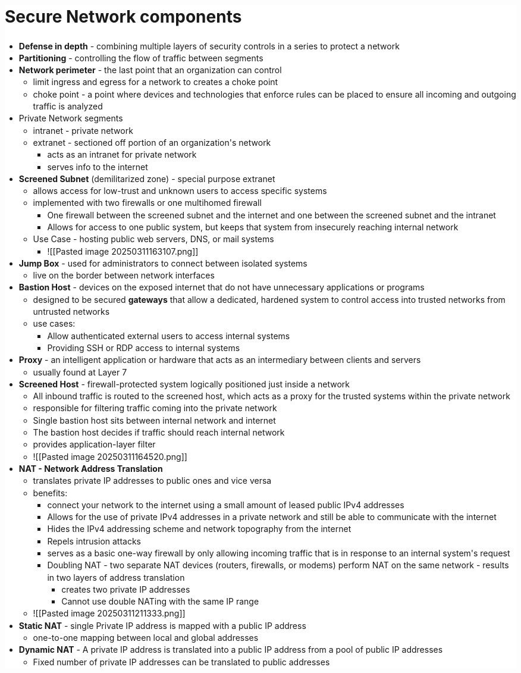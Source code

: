 # Secure Network components
- **Defense in depth** - combining multiple layers of security controls in a series to protect a network
- **Partitioning** - controlling the flow of traffic between segments
- **Network perimeter** - the last point that an organization can control
	- limit ingress and egress for a network to creates a choke point
	- choke point - a point where devices and technologies that enforce rules can be placed to ensure all incoming and outgoing traffic is analyzed
- Private Network segments
	- intranet - private network
	- extranet - sectioned off portion of an organization's network
		- acts as an intranet for private network
		- serves info to the internet
- **Screened Subnet** (demilitarized zone) - special purpose extranet
	- allows access for low-trust and unknown users to access specific systems
	- implemented with two firewalls or one multihomed firewall
		- One firewall between the screened subnet and the internet and one between the screened subnet and the intranet
		- Allows for access to one public system, but keeps that system from insecurely reaching internal network
	- Use Case - hosting public web servers, DNS, or mail systems
		- ![[Pasted image 20250311163107.png]]
- **Jump Box** - used for administrators to connect between isolated systems
	- live on the border between network interfaces
- **Bastion Host** - devices on the exposed internet that do not have unnecessary applications or programs
	- designed to be secured **gateways** that allow a dedicated, hardened system to control access into trusted networks from untrusted networks
	- use cases:
		- Allow authenticated external users to access internal systems
		- Providing SSH or RDP access to internal systems
- **Proxy** - an intelligent application or hardware that acts as an intermediary between clients and servers
	- usually found at Layer 7
- **Screened Host** - firewall-protected system logically positioned just inside a network
	- All inbound traffic is routed to the screened host, which acts as a proxy for the trusted systems within the private network
	- responsible for filtering traffic coming into the private network
	- Single bastion host sits between internal network and internet
	- The bastion host decides if traffic should reach internal network
	- provides application-layer filter
	- ![[Pasted image 20250311164520.png]]
- **NAT - Network Address Translation**
	- translates private IP addresses to public ones and vice versa
	- benefits: 
		- connect your network to the internet using a small amount of leased public IPv4 addresses
		- Allows for the use of private IPv4 addresses in a private network and still be able to communicate with the internet
		- Hides the IPv4 addressing scheme and network topography from the internet
		- Repels intrusion attacks
		- serves as a basic one-way firewall by only allowing incoming traffic that is in response to an internal system's request
		- Doubling NAT - two separate NAT devices (routers, firewalls, or modems) perform NAT on the same network - results in two layers of address translation
			- creates two private IP addresses
			- Cannot use double NATing with the same IP range
	- ![[Pasted image 20250311211333.png]]
- **Static NAT** - single Private IP address is mapped with a public IP address
	- one-to-one mapping between local and global addresses
- **Dynamic NAT** - A private IP address is translated into a public IP address from a pool of public IP addresses
	- Fixed number of private IP addresses can be translated to public addresses
